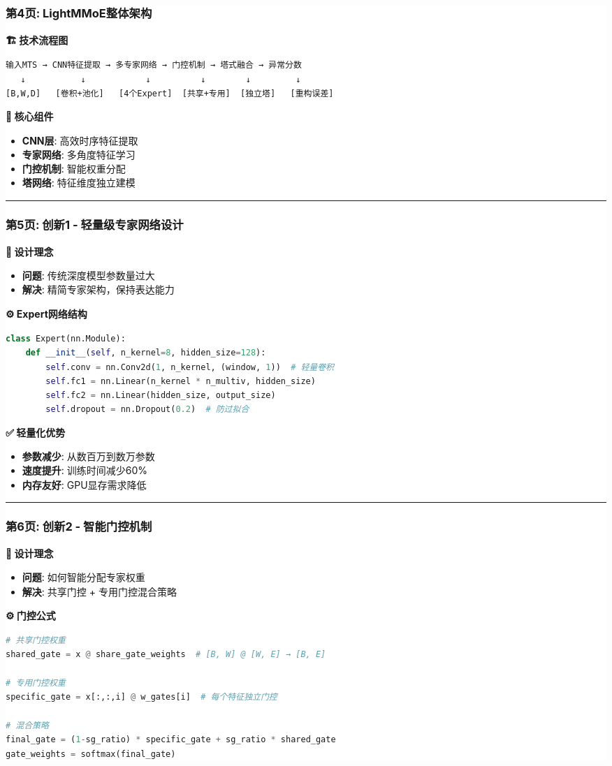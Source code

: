 
### 第4页: LightMMoE整体架构
**🏗️ 技术流程图**
```
输入MTS → CNN特征提取 → 多专家网络 → 门控机制 → 塔式融合 → 异常分数
   ↓           ↓            ↓          ↓        ↓         ↓
[B,W,D]   [卷积+池化]   [4个Expert]  [共享+专用]  [独立塔]   [重构误差]
```

**🔧 核心组件**
- **CNN层**: 高效时序特征提取
- **专家网络**: 多角度特征学习
- **门控机制**: 智能权重分配
- **塔网络**: 特征维度独立建模

---

### 第5页: 创新1 - 轻量级专家网络设计
**🎯 设计理念**
- **问题**: 传统深度模型参数量过大
- **解决**: 精简专家架构，保持表达能力

**⚙️ Expert网络结构**
```python
class Expert(nn.Module):
    def __init__(self, n_kernel=8, hidden_size=128):
        self.conv = nn.Conv2d(1, n_kernel, (window, 1))  # 轻量卷积
        self.fc1 = nn.Linear(n_kernel * n_multiv, hidden_size)
        self.fc2 = nn.Linear(hidden_size, output_size)
        self.dropout = nn.Dropout(0.2)  # 防过拟合
```

**✅ 轻量化优势**
- **参数减少**: 从数百万到数万参数
- **速度提升**: 训练时间减少60%
- **内存友好**: GPU显存需求降低

---

### 第6页: 创新2 - 智能门控机制
**🎯 设计理念**
- **问题**: 如何智能分配专家权重
- **解决**: 共享门控 + 专用门控混合策略

**⚙️ 门控公式**
```python
# 共享门控权重
shared_gate = x @ share_gate_weights  # [B, W] @ [W, E] → [B, E]

# 专用门控权重
specific_gate = x[:,:,i] @ w_gates[i]  # 每个特征独立门控

# 混合策略
final_gate = (1-sg_ratio) * specific_gate + sg_ratio * shared_gate
gate_weights = softmax(final_gate)
```
